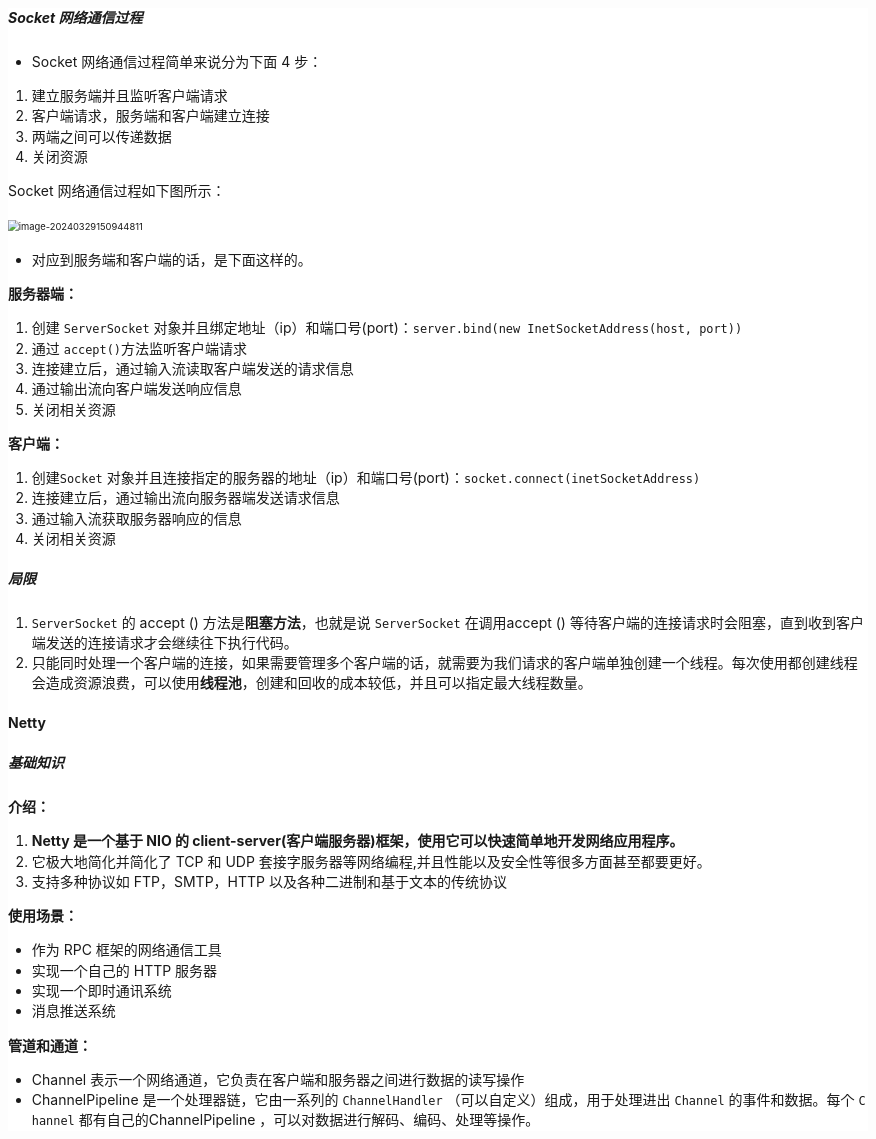##### Socket 网络通信过程

- Socket 网络通信过程简单来说分为下面 4 步：

1. 建立服务端并且监听客户端请求
2. 客户端请求，服务端和客户端建立连接
3. 两端之间可以传递数据
4. 关闭资源

Socket 网络通信过程如下图所示：

<img src="C:\Users\汪思敏\Desktop\面试\项目\智学网.assets\image-20240329150944811.png" alt="image-20240329150944811" style="zoom:67%;" />

- 对应到服务端和客户端的话，是下面这样的。

**服务器端：**

1. 创建 `ServerSocket` 对象并且绑定地址（ip）和端口号(port)：`server.bind(new InetSocketAddress(host, port))`
2. 通过 `accept()`方法监听客户端请求
3. 连接建立后，通过输入流读取客户端发送的请求信息
4. 通过输出流向客户端发送响应信息
5. 关闭相关资源

**客户端：**

1. 创建`Socket` 对象并且连接指定的服务器的地址（ip）和端口号(port)：`socket.connect(inetSocketAddress)`
2. 连接建立后，通过输出流向服务器端发送请求信息
3. 通过输入流获取服务器响应的信息
4. 关闭相关资源

##### 局限

1. `ServerSocket` 的 accept () 方法是**阻塞方法**，也就是说 `ServerSocket` 在调用accept ()  等待客户端的连接请求时会阻塞，直到收到客户端发送的连接请求才会继续往下执行代码。
2. 只能同时处理一个客户端的连接，如果需要管理多个客户端的话，就需要为我们请求的客户端单独创建一个线程。每次使用都创建线程会造成资源浪费，可以使用**线程池**，创建和回收的成本较低，并且可以指定最大线程数量。

#### Netty

##### 基础知识

**介绍：**

1. **Netty 是一个基于 NIO 的 client-server(客户端服务器)框架，使用它可以快速简单地开发网络应用程序。**
2. 它极大地简化并简化了 TCP 和 UDP 套接字服务器等网络编程,并且性能以及安全性等很多方面甚至都要更好。
3. 支持多种协议如 FTP，SMTP，HTTP 以及各种二进制和基于文本的传统协议

**使用场景：**

- 作为 RPC 框架的网络通信工具
- 实现一个自己的 HTTP 服务器 
- 实现一个即时通讯系统
- 消息推送系统

**管道和通道：**

- Channel 表示一个网络通道，它负责在客户端和服务器之间进行数据的读写操作
- ChannelPipeline 是一个处理器链，它由一系列的 `ChannelHandler` （可以自定义）组成，用于处理进出 `Channel` 的事件和数据。每个 `Channel` 都有自己的ChannelPipeline ，可以对数据进行解码、编码、处理等操作。
